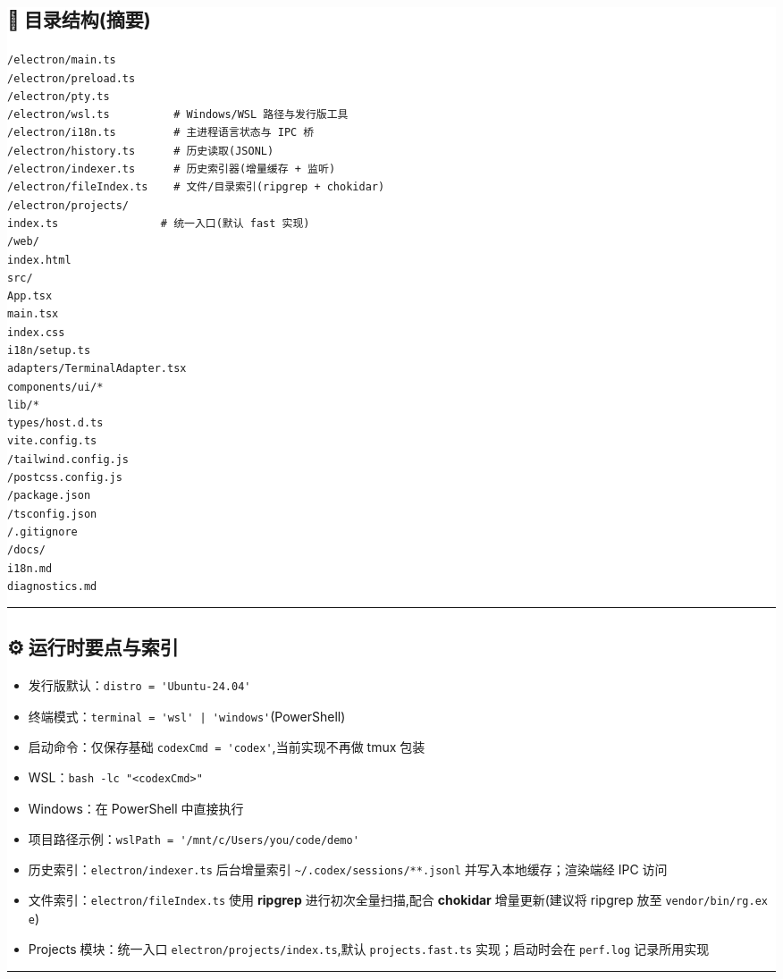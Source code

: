 ## 📁 目录结构(摘要)

```
/electron/main.ts
/electron/preload.ts
/electron/pty.ts
/electron/wsl.ts          # Windows/WSL 路径与发行版工具
/electron/i18n.ts         # 主进程语言状态与 IPC 桥
/electron/history.ts      # 历史读取(JSONL)
/electron/indexer.ts      # 历史索引器(增量缓存 + 监听)
/electron/fileIndex.ts    # 文件/目录索引(ripgrep + chokidar)
/electron/projects/
index.ts                # 统一入口(默认 fast 实现)
/web/
index.html
src/
App.tsx
main.tsx
index.css
i18n/setup.ts
adapters/TerminalAdapter.tsx
components/ui/*
lib/*
types/host.d.ts
vite.config.ts
/tailwind.config.js
/postcss.config.js
/package.json
/tsconfig.json
/.gitignore
/docs/
i18n.md
diagnostics.md
```

---

## ⚙️ 运行时要点与索引

* 发行版默认：`distro = 'Ubuntu-24.04'`
* 终端模式：`terminal = 'wsl' | 'windows'`(PowerShell)
* 启动命令：仅保存基础 `codexCmd = 'codex'`,当前实现不再做 tmux 包装

* WSL：`bash -lc "<codexCmd>"`
* Windows：在 PowerShell 中直接执行
* 项目路径示例：`wslPath = '/mnt/c/Users/you/code/demo'`
* 历史索引：`electron/indexer.ts` 后台增量索引 `~/.codex/sessions/**.jsonl` 并写入本地缓存；渲染端经 IPC 访问
* 文件索引：`electron/fileIndex.ts` 使用 **ripgrep** 进行初次全量扫描,配合 **chokidar** 增量更新(建议将 ripgrep 放至 `vendor/bin/rg.exe`)
* Projects 模块：统一入口 `electron/projects/index.ts`,默认 `projects.fast.ts` 实现；启动时会在 `perf.log` 记录所用实现

---
